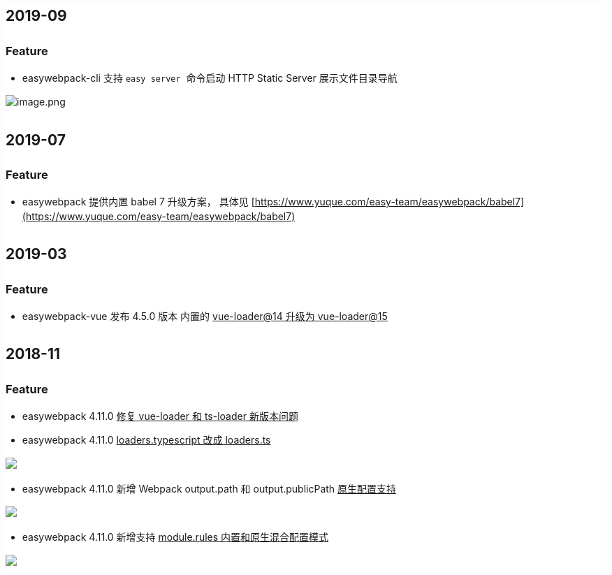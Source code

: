 <a name="2019-03"></a>
## 2019-09


### Feature

- easywebpack-cli 支持 `easy server`  命令启动 HTTP Static Server 展示文件目录导航

![image.png](https://cdn.nlark.com/yuque/0/2019/png/116733/1567842424342-506100cd-f689-4a69-a707-741ab86d7472.png#align=left&display=inline&height=369&name=image.png&originHeight=1108&originWidth=1334&search=&size=347198&status=done&width=444.6666666666667)


## 2019-07


### Feature

- easywebpack 提供内置 babel 7 升级方案， 具体见 [https://www.yuque.com/easy-team/easywebpack/babel7](https://www.yuque.com/easy-team/easywebpack/babel7)


## 2019-03


### Feature

- easywebpack-vue 发布 4.5.0 版本 内置的 [vue-loader@14 升级为 vue-loader@15](https://github.com/easy-team/easywebpack-vue/commit/43424038e76cb5f4306ed9b14bcaab70d0f095ed)  

<a name="2018-11"></a>
## 2018-11

<a name="Feature-1"></a>
### Feature

- easywebpack 4.11.0 [修复 vue-loader 和 ts-loader 新版本问题 ](https://github.com/easy-team/easywebpack-vue/pull/6)

- easywebpack 4.11.0  [loaders.typescript 改成 loaders.ts]()


![](https://cdn.nlark.com/yuque/0/2018/png/116733/1542790671005-cf29bf33-77b2-457f-818a-a2fd26728f6c.png#align=left&display=inline&height=123&originHeight=126&originWidth=848&search=&status=done&width=827)

- easywebpack 4.11.0 新增 Webpack output.path 和 output.publicPath [原生配置支持 ](https://www.yuque.com/easy-team/easywebpack/base)


![](https://cdn.nlark.com/yuque/0/2018/png/116733/1542790494134-2721d268-2131-44aa-96e9-3faf6b6d2abc.png#align=left&display=inline&height=344&originHeight=361&originWidth=867&search=&status=done&width=827)

- easywebpack 4.11.0 新增支持 [module.rules  内置和原生混合配置模式](https://www.yuque.com/easy-team/easywebpack/loader)


![](https://cdn.nlark.com/yuque/0/2018/png/116733/1542790567376-8897fd8d-72e7-47e0-8558-04c518edec71.png#align=left&display=inline&height=314&originHeight=314&originWidth=620&search=&status=done&width=620)
